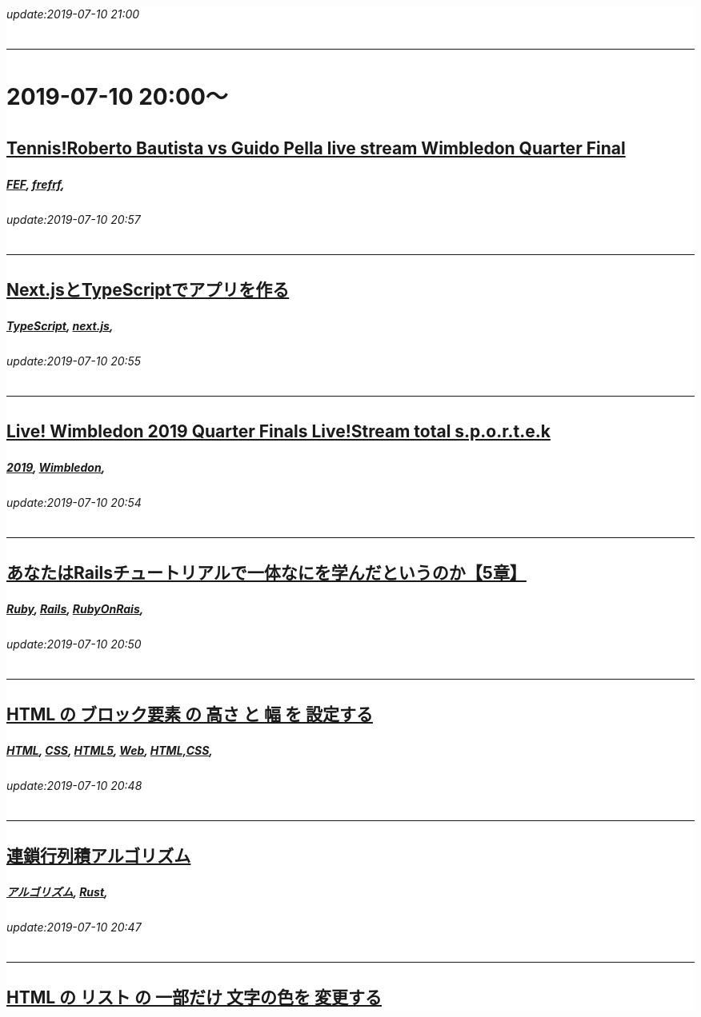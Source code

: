 ###### update:2019-07-10 21:00
---




# 2019-07-10 20:00～
## [Tennis!Roberto Bautista vs Guido Pella live stream Wimbledon Quarter Final](https://qiita.com/kenoemonholo/items/5943fee3b750fba33550)
##### [FEF](https://qiita.com/tags/FEF), [frefrf](https://qiita.com/tags/frefrf), 
###### update:2019-07-10 20:57
---
## [Next.jsとTypeScriptでアプリを作る](https://qiita.com/kojiro_ueda/items/a490f5dfc77f5f89ecbd)
##### [TypeScript](https://qiita.com/tags/TypeScript), [next.js](https://qiita.com/tags/next.js), 
###### update:2019-07-10 20:55
---
## [Live! Wimbledon 2019 Quarter Finals Live!Stream total s.p.o.r.t.e.k](https://qiita.com/maijrae/items/d109f07a1fda08e7a41b)
##### [2019](https://qiita.com/tags/2019), [Wimbledon](https://qiita.com/tags/Wimbledon), 
###### update:2019-07-10 20:54
---
## [あなたはRailsチュートリアルで一体なにを学んだというのか【5章】](https://qiita.com/shin-ph/items/60d11b746889d003b7ba)
##### [Ruby](https://qiita.com/tags/Ruby), [Rails](https://qiita.com/tags/Rails), [RubyOnRais](https://qiita.com/tags/RubyOnRais), 
###### update:2019-07-10 20:50
---
## [HTML の ブロック要素 の 高さ と 幅 を 設定する](https://qiita.com/miriwo/items/8fb5bba94f9e8a1ad18d)
##### [HTML](https://qiita.com/tags/HTML), [CSS](https://qiita.com/tags/CSS), [HTML5](https://qiita.com/tags/HTML5), [Web](https://qiita.com/tags/Web), [HTML,CSS](https://qiita.com/tags/HTML,CSS), 
###### update:2019-07-10 20:48
---
## [連鎖行列積アルゴリズム](https://qiita.com/Cassin01/items/1cc413cbd9371ce38bce)
##### [アルゴリズム](https://qiita.com/tags/アルゴリズム), [Rust](https://qiita.com/tags/Rust), 
###### update:2019-07-10 20:47
---
## [HTML の リスト の 一部だけ 文字の色を 変更する](https://qiita.com/miriwo/items/2e5a1f15db5470f8888f)